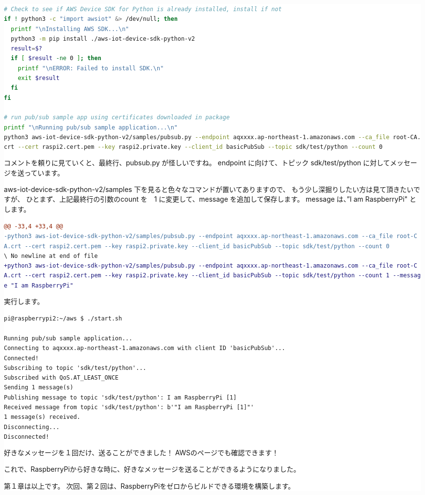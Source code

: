 ```bash:start.sh
# Check to see if AWS Device SDK for Python is already installed, install if not
if ! python3 -c "import awsiot" &> /dev/null; then
  printf "\nInstalling AWS SDK...\n"
  python3 -m pip install ./aws-iot-device-sdk-python-v2
  result=$?
  if [ $result -ne 0 ]; then
    printf "\nERROR: Failed to install SDK.\n"
    exit $result
  fi
fi

# run pub/sub sample app using certificates downloaded in package
printf "\nRunning pub/sub sample application...\n"
python3 aws-iot-device-sdk-python-v2/samples/pubsub.py --endpoint aqxxxx.ap-northeast-1.amazonaws.com --ca_file root-CA.crt --cert raspi2.cert.pem --key raspi2.private.key --client_id basicPubSub --topic sdk/test/python --count 0
```
コメントを頼りに見ていくと、最終行、pubsub.py が怪しいですね。
endpoint に向けて、トピック sdk/test/python に対してメッセージを送っています。

aws-iot-device-sdk-python-v2/samples 下を見ると色々なコマンドが置いてありますので、
もう少し深掘りしたい方は見て頂きたいですが、
ひとまず、上記最終行の引数のcount を　1 に変更して、message を追加して保存します。
message は、”I am RaspberryPi" とします。

```diff bash
@@ -33,4 +33,4 @@
-python3 aws-iot-device-sdk-python-v2/samples/pubsub.py --endpoint aqxxxx.ap-northeast-1.amazonaws.com --ca_file root-CA.crt --cert raspi2.cert.pem --key raspi2.private.key --client_id basicPubSub --topic sdk/test/python --count 0
\ No newline at end of file
+python3 aws-iot-device-sdk-python-v2/samples/pubsub.py --endpoint aqxxxx.ap-northeast-1.amazonaws.com --ca_file root-CA.crt --cert raspi2.cert.pem --key raspi2.private.key --client_id basicPubSub --topic sdk/test/python --count 1 --message "I am RaspberryPi"
```

実行します。
```
pi@raspberrypi2:~/aws $ ./start.sh 

Running pub/sub sample application...
Connecting to aqxxxx.ap-northeast-1.amazonaws.com with client ID 'basicPubSub'...
Connected!
Subscribing to topic 'sdk/test/python'...
Subscribed with QoS.AT_LEAST_ONCE
Sending 1 message(s)
Publishing message to topic 'sdk/test/python': I am RaspberryPi [1]
Received message from topic 'sdk/test/python': b'"I am RaspberryPi [1]"'
1 message(s) received.
Disconnecting...
Disconnected!
```

好きなメッセージを１回だけ、送ることができました！
AWSのページでも確認できます！

これで、RaspberryPiから好きな時に、好きなメッセージを送ることができるようになりました。

第１章は以上です。
次回、第２回は、RaspberryPiをゼロからビルドできる環境を構築します。
